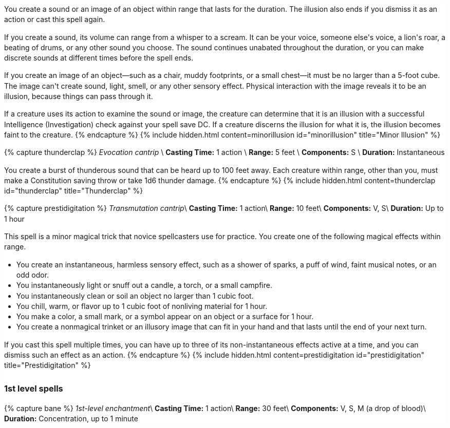 You create a sound or an image of an object within range that lasts for the duration. The illusion also ends if you dismiss it as an action or cast this spell again.

If you create a sound, its volume can range from a whisper to a scream. It can be your voice, someone else's voice, a lion's roar, a beating of drums, or any other sound you choose. The sound continues unabated throughout the duration, or you can make discrete sounds at different times before the spell ends.

If you create an image of an object—such as a chair, muddy footprints, or a small chest—it must be no larger than a 5-foot cube. The image can't create sound, light, smell, or any other sensory effect. Physical interaction with the image reveals it to be an illusion, because things can pass through it.

If a creature uses its action to examine the sound or image, the creature can determine that it is an illusion with a successful Intelligence (Investigation) check against your spell save DC. If a creature discerns the illusion for what it is, the illusion becomes faint to the creature.
{% endcapture %}
{% include hidden.html content=minorillusion id="minorillusion" title="Minor Illusion" %}

{% capture thunderclap %}
*Evocation cantrip* \\
**Casting Time:** 1 action \\
**Range:** 5 feet \\
**Components:** S \\
**Duration:** Instantaneous

You create a burst of thunderous sound that can be heard up to 100 feet away. Each creature within range, other than you, must make a Constitution saving throw or take 1d6 thunder damage.
{% endcapture %}
{% include hidden.html content=thunderclap id="thunderclap" title="Thunderclap" %}

{% capture prestidigitation %}
*Transmutation cantrip*\\
**Casting Time:** 1 action\\
**Range:** 10 feet\\
**Components:** V, S\\
**Duration:** Up to 1 hour

This spell is a minor magical trick that novice spellcasters use for practice. You create one of the following magical effects within range.

 - You create an instantaneous, harmless sensory effect, such as a shower of sparks, a puff of wind, faint musical notes, or an odd odor.
 - You instantaneously light or snuff out a candle, a torch, or a small campfire.
 - You instantaneously clean or soil an object no larger than 1 cubic foot.
 - You chill, warm, or flavor up to 1 cubic foot of nonliving material for 1 hour.
 - You make a color, a small mark, or a symbol appear on an object or a surface for 1 hour.
 - You create a nonmagical trinket or an illusory image that can fit in your hand and that lasts until the end of your next turn.

If you cast this spell multiple times, you can have up to three of its non-instantaneous effects active at a time, and you can dismiss such an effect as an action.
{% endcapture %}
{% include hidden.html content=prestidigitation id="prestidigitation" title="Prestidigitation" %}

### 1st level spells
{% capture bane %}
*1st-level enchantment*\\
**Casting Time:** 1 action\\
**Range:** 30 feet\\
**Components:** V, S, M (a drop of blood)\\
**Duration:** Concentration, up to 1 minute

